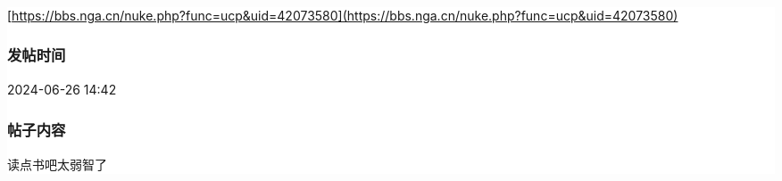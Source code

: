 [https://bbs.nga.cn/nuke.php?func=ucp&uid=42073580](https://bbs.nga.cn/nuke.php?func=ucp&uid=42073580)
### 发帖时间
2024-06-26 14:42
### 帖子内容
读点书吧太弱智了

